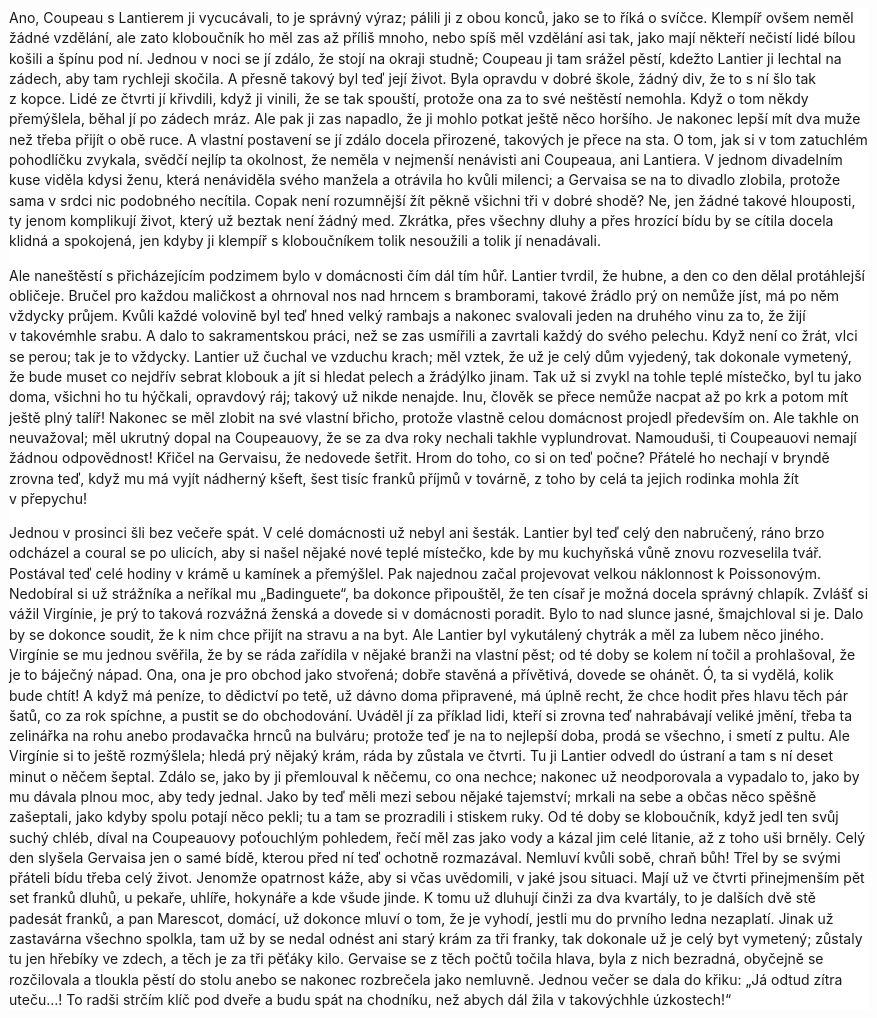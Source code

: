 Ano, Coupeau s Lantierem ji vycucávali, to je správný výraz; pálili ji z obou konců, jako se to říká o svíčce. Klempíř ovšem neměl žádné vzdělání, ale zato kloboučník ho měl zas až příliš mnoho, nebo spíš měl vzdělání asi tak, jako mají někteří nečistí lidé bílou košili a špínu pod ní. Jednou v noci se jí zdálo, že stojí na okraji studně; Coupeau ji tam srážel pěstí, kdežto Lantier ji lechtal na zádech, aby tam rychleji skočila. A přesně takový byl teď její život. Byla opravdu v dobré škole, žádný div, že to s ní šlo tak z kopce. Lidé ze čtvrti jí křivdili, když ji vinili, že se tak spouští, protože ona za to své neštěstí nemohla. Když o tom někdy přemýšlela, běhal jí po zádech mráz. Ale pak ji zas napadlo, že ji mohlo potkat ještě něco horšího. Je nakonec lepší mít dva muže než třeba přijít o obě ruce. A vlastní postavení se jí zdálo docela přirozené, takových je přece na sta. O tom, jak si v tom zatuchlém pohodlíčku zvykala, svědčí nejlíp ta okolnost, že neměla v nejmenší nenávisti ani Coupeaua, ani Lantiera. V jednom divadelním kuse viděla kdysi ženu, která nenáviděla svého manžela a otrávila ho kvůli milenci; a Gervaisa se na to divadlo zlobila, protože sama v srdci nic podobného necítila. Copak není rozumnější žít pěkně všichni tři v dobré shodě? Ne, jen žádné takové hlouposti, ty jenom komplikují život, který už beztak není žádný med. Zkrátka, přes všechny dluhy a přes hrozící bídu by se cítila docela klidná a spokojená, jen kdyby ji klempíř s kloboučníkem tolik nesoužili a tolik jí nenadávali.

Ale naneštěstí s přicházejícím podzimem bylo v domácnosti čím dál tím hůř. Lantier tvrdil, že hubne, a den co den dělal protáhlejší obličeje. Bručel pro každou maličkost a ohrnoval nos nad hrncem s bramborami, takové žrádlo prý on nemůže jíst, má po něm vždycky průjem. Kvůli každé volovině byl teď hned velký rambajs a nakonec svalovali jeden na druhého vinu za to, že žijí v takovémhle srabu. A dalo to sakramentskou práci, než se zas usmířili a zavrtali každý do svého pelechu. Když není co žrát, vlci se perou; tak je to vždycky. Lantier už čuchal ve vzduchu krach; měl vztek, že už je celý dům vyjedený, tak dokonale vymetený, že bude muset co nejdřív sebrat klobouk a jít si hledat pelech a žrádýlko jinam. Tak už si zvykl na tohle teplé místečko, byl tu jako doma, všichni ho tu hýčkali, opravdový ráj; takový už nikde nenajde. Inu, člověk se přece nemůže nacpat až po krk a potom mít ještě plný talíř! Nakonec se měl zlobit na své vlastní břicho, protože vlastně celou domácnost projedl především on. Ale takhle on neuvažoval; měl ukrutný dopal na Coupeauovy, že se za dva roky nechali takhle vyplundrovat. Namouduši, ti Coupeauovi nemají žádnou odpovědnost! Křičel na Gervaisu, že nedovede šetřit. Hrom do toho, co si on teď počne? Přátelé ho nechají v bryndě zrovna teď, když mu má vyjít nádherný kšeft, šest tisíc franků příjmů v továrně, z toho by celá ta jejich rodinka mohla žít v přepychu!

Jednou v prosinci šli bez večeře spát. V celé domácnosti už nebyl ani šesták. Lantier byl teď celý den nabručený, ráno brzo odcházel a coural se po ulicích, aby si našel nějaké nové teplé místečko, kde by mu kuchyňská vůně znovu rozveselila tvář. Postával teď celé hodiny v krámě u kamínek a přemýšlel. Pak najednou začal projevovat velkou náklonnost k Poissonovým. Nedobíral si už strážníka a neříkal mu „Badinguete“, ba dokonce připouštěl, že ten císař je možná docela správný chlapík. Zvlášť si vážil Virgínie, je prý to taková rozvážná ženská a dovede si v domácnosti poradit. Bylo to nad slunce jasné, šmajchloval si je. Dalo by se dokonce soudit, že k nim chce přijít na stravu a na byt. Ale Lantier byl vykutálený chytrák a měl za lubem něco jiného. Virgínie se mu jednou svěřila, že by se ráda zařídila v nějaké branži na vlastní pěst; od té doby se kolem ní točil a prohlašoval, že je to báječný nápad. Ona, ona je pro obchod jako stvořená; dobře stavěná a přívětivá, dovede se ohánět. Ó, ta si vydělá, kolik bude chtít! A když má peníze, to dědictví po tetě, už dávno doma připravené, má úplně recht, že chce hodit přes hlavu těch pár šatů, co za rok spíchne, a pustit se do obchodování. Uváděl jí za příklad lidi, kteří si zrovna teď nahrabávají veliké jmění, třeba ta zelinářka na rohu anebo prodavačka hrnců na bulváru; protože teď je na to nejlepší doba, prodá se všechno, i smetí z pultu. Ale Virgínie si to ještě rozmýšlela; hledá prý nějaký krám, ráda by zůstala ve čtvrti. Tu ji Lantier odvedl do ústraní a tam s ní deset minut o něčem šeptal. Zdálo se, jako by ji přemlouval k něčemu, co ona nechce; nakonec už neodporovala a vypadalo to, jako by mu dávala plnou moc, aby tedy jednal. Jako by teď měli mezi sebou nějaké tajemství; mrkali na sebe a občas něco spěšně zašeptali, jako kdyby spolu potají něco pekli; tu a tam se prozradili i stiskem ruky. Od té doby se kloboučník, když jedl ten svůj suchý chléb, díval na Coupeauovy poťouchlým pohledem, řečí měl zas jako vody a kázal jim celé litanie, až z toho uši brněly. Celý den slyšela Gervaisa jen o samé bídě, kterou před ní teď ochotně rozmazával. Nemluví kvůli sobě, chraň bůh! Třel by se svými přáteli bídu třeba celý život. Jenomže opatrnost káže, aby si včas uvědomili, v jaké jsou situaci. Mají už ve čtvrti přinejmenším pět set franků dluhů, u pekaře, uhlíře, hokynáře a kde všude jinde. K tomu už dluhují činži za dva kvartály, to je dalších dvě stě padesát franků, a pan Marescot, domácí, už dokonce mluví o tom, že je vyhodí, jestli mu do prvního ledna nezaplatí. Jinak už zastavárna všechno spolkla, tam už by se nedal odnést ani starý krám za tři franky, tak dokonale už je celý byt vymetený; zůstaly tu jen hřebíky ve zdech, a těch je za tři pěťáky kilo. Gervaise se z těch počtů točila hlava, byla z nich bezradná, obyčejně se rozčilovala a tloukla pěstí do stolu anebo se nakonec rozbrečela jako nemluvně. Jednou večer se dala do křiku: „Já odtud zítra uteču…! To radši strčím klíč pod dveře a budu spát na chodníku, než abych dál žila v takovýchhle úzkostech!“
